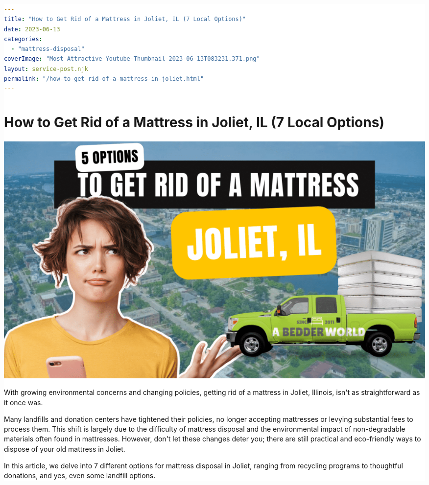 ```yaml
---
title: "How to Get Rid of a Mattress in Joliet, IL (7 Local Options)"
date: 2023-06-13
categories: 
  - "mattress-disposal"
coverImage: "Most-Attractive-Youtube-Thumbnail-2023-06-13T083231.371.png"
layout: service-post.njk
permalink: "/how-to-get-rid-of-a-mattress-in-joliet.html"
---
```


# How to Get Rid of a Mattress in Joliet, IL (7 Local Options)

![joliet-il-mattress-disposal-banner-image](/filtered-images/Most-Attractive-Youtube-Thumbnail-2023-06-13T083231.371-1024x576.png)

With growing environmental concerns and changing policies, getting rid of a mattress in Joliet, Illinois, isn't as straightforward as it once was.

Many landfills and donation centers have tightened their policies, no longer accepting mattresses or levying substantial fees to process them. This shift is largely due to the difficulty of mattress disposal and the environmental impact of non-degradable materials often found in mattresses. However, don't let these changes deter you; there are still practical and eco-friendly ways to dispose of your old mattress in Joliet.

In this article, we delve into 7 different options for mattress disposal in Joliet, ranging from recycling programs to thoughtful donations, and yes, even some landfill options.
